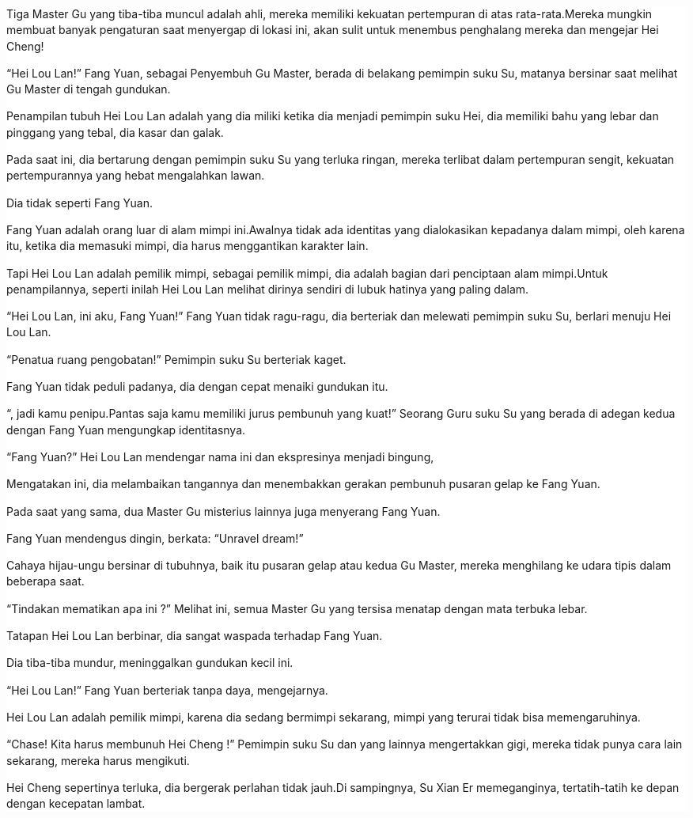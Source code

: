 Tiga Master Gu yang tiba-tiba muncul adalah ahli, mereka memiliki kekuatan pertempuran di atas rata-rata.Mereka mungkin membuat banyak pengaturan saat menyergap di lokasi ini, akan sulit untuk menembus penghalang mereka dan mengejar Hei Cheng!

“Hei Lou Lan!” Fang Yuan, sebagai Penyembuh Gu Master, berada di belakang pemimpin suku Su, matanya bersinar saat melihat Gu Master di tengah gundukan.

Penampilan tubuh Hei Lou Lan adalah yang dia miliki ketika dia menjadi pemimpin suku Hei, dia memiliki bahu yang lebar dan pinggang yang tebal, dia kasar dan galak.

Pada saat ini, dia bertarung dengan pemimpin suku Su yang terluka ringan, mereka terlibat dalam pertempuran sengit, kekuatan pertempurannya yang hebat mengalahkan lawan.

Dia tidak seperti Fang Yuan.

Fang Yuan adalah orang luar di alam mimpi ini.Awalnya tidak ada identitas yang dialokasikan kepadanya dalam mimpi, oleh karena itu, ketika dia memasuki mimpi, dia harus menggantikan karakter lain.

Tapi Hei Lou Lan adalah pemilik mimpi, sebagai pemilik mimpi, dia adalah bagian dari penciptaan alam mimpi.Untuk penampilannya, seperti inilah Hei Lou Lan melihat dirinya sendiri di lubuk hatinya yang paling dalam.

“Hei Lou Lan, ini aku, Fang Yuan!” Fang Yuan tidak ragu-ragu, dia berteriak dan melewati pemimpin suku Su, berlari menuju Hei Lou Lan.

“Penatua ruang pengobatan!” Pemimpin suku Su berteriak kaget.

Fang Yuan tidak peduli padanya, dia dengan cepat menaiki gundukan itu.

“, jadi kamu penipu.Pantas saja kamu memiliki jurus pembunuh yang kuat!” Seorang Guru suku Su yang berada di adegan kedua dengan Fang Yuan mengungkap identitasnya.

“Fang Yuan?” Hei Lou Lan mendengar nama ini dan ekspresinya menjadi bingung,

Mengatakan ini, dia melambaikan tangannya dan menembakkan gerakan pembunuh pusaran gelap ke Fang Yuan.

Pada saat yang sama, dua Master Gu misterius lainnya juga menyerang Fang Yuan.



Fang Yuan mendengus dingin, berkata: “Unravel dream!”

Cahaya hijau-ungu bersinar di tubuhnya, baik itu pusaran gelap atau kedua Gu Master, mereka menghilang ke udara tipis dalam beberapa saat.

“Tindakan mematikan apa ini ?” Melihat ini, semua Master Gu yang tersisa menatap dengan mata terbuka lebar.

Tatapan Hei Lou Lan berbinar, dia sangat waspada terhadap Fang Yuan.

Dia tiba-tiba mundur, meninggalkan gundukan kecil ini.

“Hei Lou Lan!” Fang Yuan berteriak tanpa daya, mengejarnya.

Hei Lou Lan adalah pemilik mimpi, karena dia sedang bermimpi sekarang, mimpi yang terurai tidak bisa memengaruhinya.

“Chase! Kita harus membunuh Hei Cheng !” Pemimpin suku Su dan yang lainnya mengertakkan gigi, mereka tidak punya cara lain sekarang, mereka harus mengikuti.

Hei Cheng sepertinya terluka, dia bergerak perlahan tidak jauh.Di sampingnya, Su Xian Er memeganginya, tertatih-tatih ke depan dengan kecepatan lambat.
